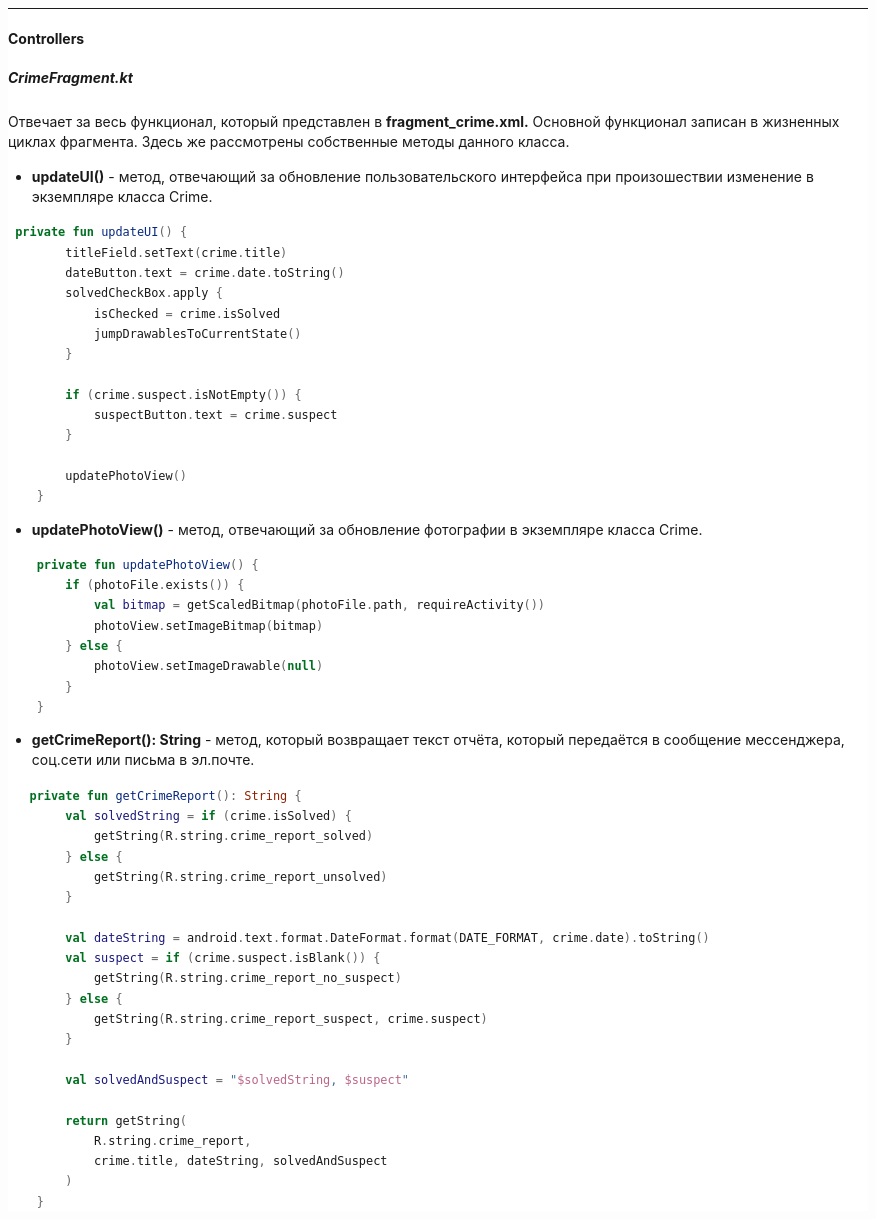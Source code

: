 ------------

#### Controllers


##### CrimeFragment.kt
Отвечает за весь функционал, который представлен в **fragment_crime.xml.**
Основной функционал записан в жизненных циклах фрагмента. Здесь же рассмотрены собственные методы данного класса.

- **updateUI()** - метод, отвечающий за обновление пользовательского интерфейса при произошествии изменение в экземпляре класса Crime.
```kotlin
 private fun updateUI() {
        titleField.setText(crime.title)
        dateButton.text = crime.date.toString()
        solvedCheckBox.apply {
            isChecked = crime.isSolved
            jumpDrawablesToCurrentState()
        }

        if (crime.suspect.isNotEmpty()) {
            suspectButton.text = crime.suspect
        }

        updatePhotoView()
    }
```

- **updatePhotoView()** - метод, отвечающий за обновление фотографии в экземпляре класса Crime.
```kotlin
    private fun updatePhotoView() {
        if (photoFile.exists()) {
            val bitmap = getScaledBitmap(photoFile.path, requireActivity())
            photoView.setImageBitmap(bitmap)
        } else {
            photoView.setImageDrawable(null)
        }
    }
```

- **getCrimeReport(): String** - метод, который возвращает текст отчёта, который передаётся в сообщение мессенджера, соц.сети или письма в эл.почте.
```kotlin
   private fun getCrimeReport(): String {
        val solvedString = if (crime.isSolved) {
            getString(R.string.crime_report_solved)
        } else {
            getString(R.string.crime_report_unsolved)
        }

        val dateString = android.text.format.DateFormat.format(DATE_FORMAT, crime.date).toString()
        val suspect = if (crime.suspect.isBlank()) {
            getString(R.string.crime_report_no_suspect)
        } else {
            getString(R.string.crime_report_suspect, crime.suspect)
        }

        val solvedAndSuspect = "$solvedString, $suspect"

        return getString(
            R.string.crime_report,
            crime.title, dateString, solvedAndSuspect
        )
    }
```